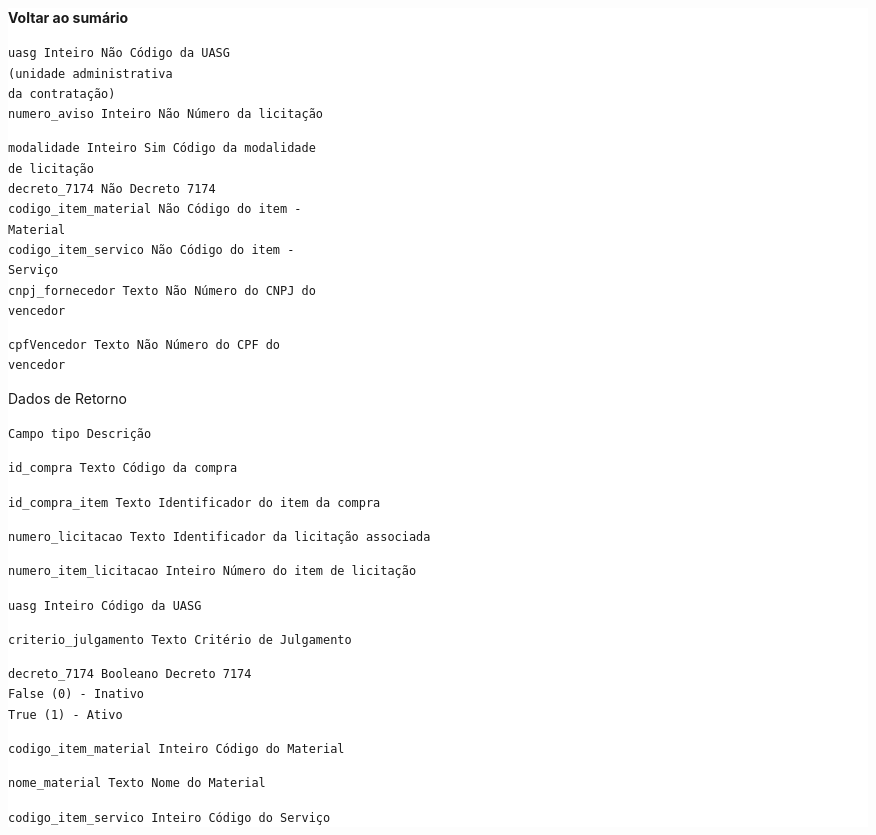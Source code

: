 **Voltar ao sumário**

```
uasg Inteiro Não Código da UASG
(unidade administrativa
da contratação)
numero_aviso Inteiro Não Número da licitação
```
```
modalidade Inteiro Sim Código da modalidade
de licitação
decreto_7174 Não Decreto 7174
codigo_item_material Não Código do item -
Material
codigo_item_servico Não Código do item -
Serviço
cnpj_fornecedor Texto Não Número do CNPJ do
vencedor
```
```
cpfVencedor Texto Não Número do CPF do
vencedor
```
Dados de Retorno

```
Campo tipo Descrição
```
```
id_compra Texto Código da compra
```
```
id_compra_item Texto Identificador do item da compra
```
```
numero_licitacao Texto Identificador da licitação associada
```
```
numero_item_licitacao Inteiro Número do item de licitação
```
```
uasg Inteiro Código da UASG
```
```
criterio_julgamento Texto Critério de Julgamento
```
```
decreto_7174 Booleano Decreto 7174
False (0) - Inativo
True (1) - Ativo
```
```
codigo_item_material Inteiro Código do Material
```
```
nome_material Texto Nome do Material
```
```
codigo_item_servico Inteiro Código do Serviço
```
